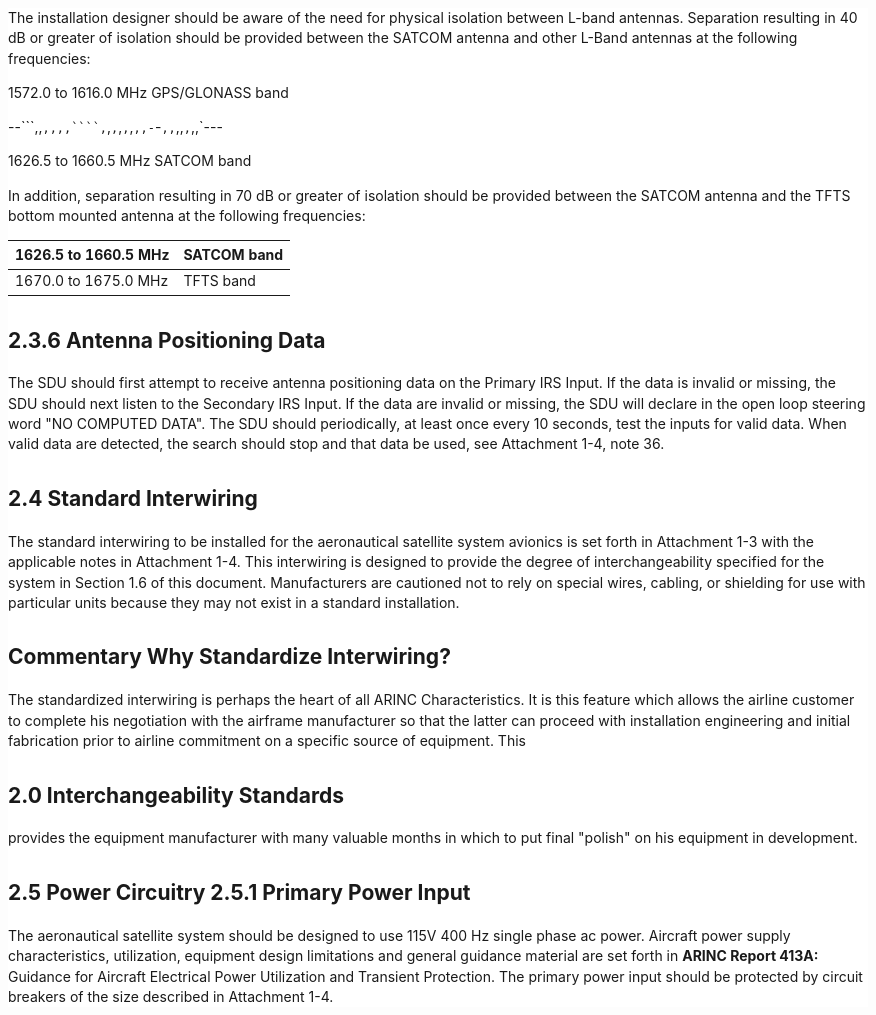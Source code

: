The installation designer should be aware of the need for physical isolation between L-band antennas.  Separation resulting in 40 dB or greater of isolation should be provided between the SATCOM antenna and other L-Band antennas at the following frequencies: 

1572.0 to 1616.0 MHz 
GPS/GLONASS band 

--```,,`,,,,````,`,``,``,`,`,`,,-`-`,,`,,`,`,,`---

1626.5 to 1660.5 MHz 
SATCOM band 

In addition, separation resulting in 70 dB or greater of isolation should be provided between the SATCOM antenna and the TFTS bottom mounted antenna at the following frequencies: 

| 1626.5 to 1660.5 MHz    | SATCOM band    |
|-------------------------|----------------|
| 1670.0 to 1675.0 MHz    | TFTS band      |

## 2.3.6 Antenna Positioning Data

The SDU should first attempt to receive antenna positioning data on the Primary IRS Input.  If the data is invalid or missing, the SDU should next listen to the Secondary IRS Input.  If the data are invalid or missing, the SDU will declare in the open loop steering word "NO COMPUTED DATA".  The SDU should periodically, at least once every 10 seconds, test the inputs for valid data.  When valid data are detected, the search should stop and that data be used, see Attachment 1-4, note 36. 

## 2.4 Standard Interwiring

The standard interwiring to be installed for the aeronautical satellite system avionics is set forth in Attachment 1-3 with the applicable notes in Attachment 1-4.  This interwiring is designed to provide the degree of interchangeability specified for the system in Section 1.6 of this document.  Manufacturers are cautioned not to rely on special wires, cabling, or shielding for use with particular units because they may not exist in a standard installation. 

## Commentary Why Standardize Interwiring?

The standardized interwiring is perhaps the heart of all ARINC Characteristics.  It is this feature which allows the airline customer to complete his negotiation with the airframe manufacturer so that the latter can proceed with installation engineering and initial fabrication prior to airline commitment on a specific source of equipment.  This 

## 2.0 Interchangeability Standards

provides the equipment manufacturer with many valuable months in which to put final "polish" on his equipment in development. 

## 2.5 Power Circuitry 2.5.1 Primary Power Input

The aeronautical satellite system should be designed to use 115V 400 Hz single phase ac power.  Aircraft power supply characteristics, utilization, equipment design limitations and general guidance material are set forth in **ARINC Report 413A:** 
Guidance for Aircraft Electrical Power Utilization and Transient Protection.  The primary power input should be protected by circuit breakers of the size described in Attachment 1-4. 
